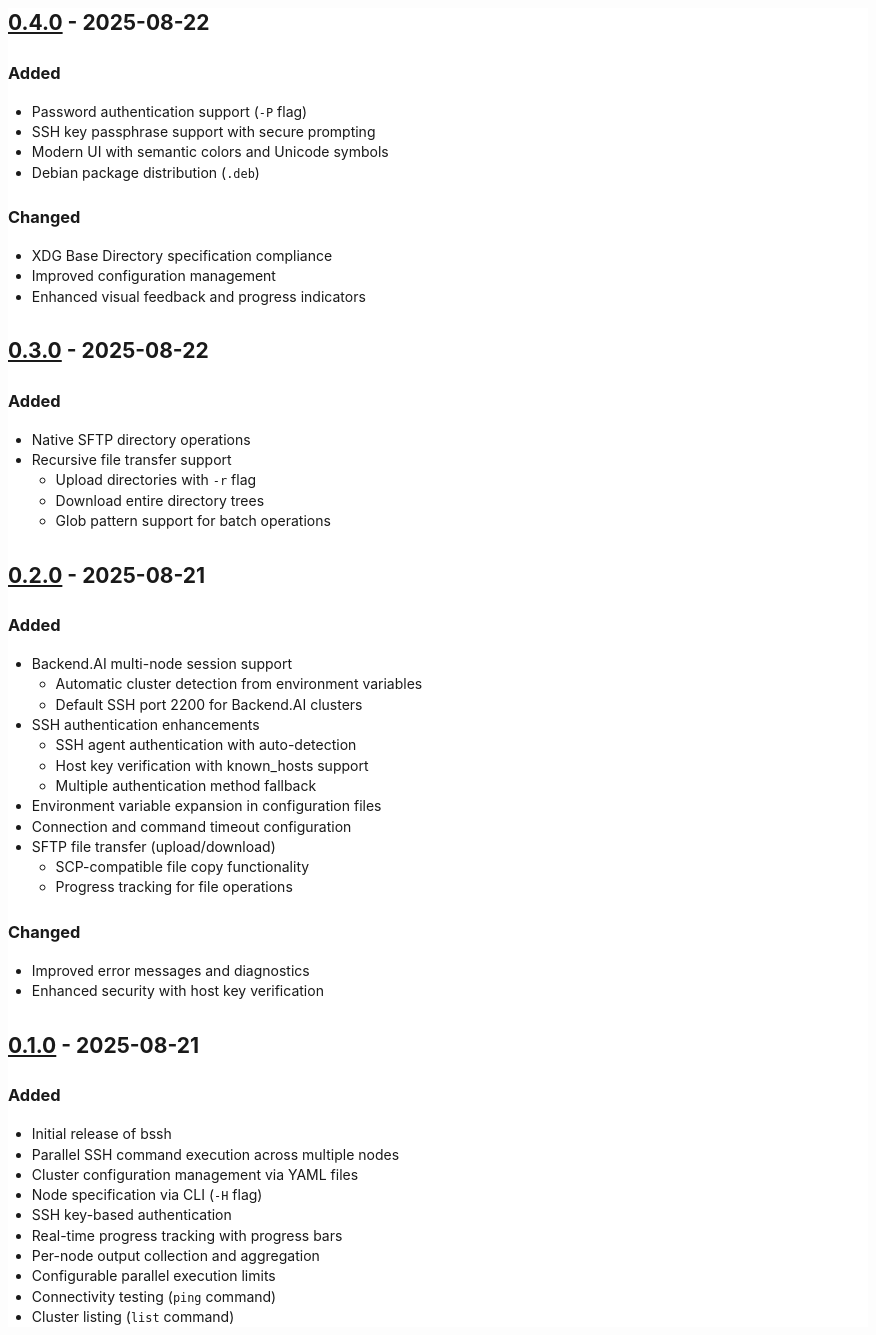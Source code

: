 ## [0.4.0] - 2025-08-22

### Added
- Password authentication support (`-P` flag)
- SSH key passphrase support with secure prompting
- Modern UI with semantic colors and Unicode symbols
- Debian package distribution (`.deb`)

### Changed
- XDG Base Directory specification compliance
- Improved configuration management
- Enhanced visual feedback and progress indicators

## [0.3.0] - 2025-08-22

### Added
- Native SFTP directory operations
- Recursive file transfer support
  - Upload directories with `-r` flag
  - Download entire directory trees
  - Glob pattern support for batch operations

## [0.2.0] - 2025-08-21

### Added
- Backend.AI multi-node session support
  - Automatic cluster detection from environment variables
  - Default SSH port 2200 for Backend.AI clusters
- SSH authentication enhancements
  - SSH agent authentication with auto-detection
  - Host key verification with known_hosts support
  - Multiple authentication method fallback
- Environment variable expansion in configuration files
- Connection and command timeout configuration
- SFTP file transfer (upload/download)
  - SCP-compatible file copy functionality
  - Progress tracking for file operations

### Changed
- Improved error messages and diagnostics
- Enhanced security with host key verification

## [0.1.0] - 2025-08-21

### Added
- Initial release of bssh
- Parallel SSH command execution across multiple nodes
- Cluster configuration management via YAML files
- Node specification via CLI (`-H` flag)
- SSH key-based authentication
- Real-time progress tracking with progress bars
- Per-node output collection and aggregation
- Configurable parallel execution limits
- Connectivity testing (`ping` command)
- Cluster listing (`list` command)


[1.2.1]: https://github.com/lablup/bssh/compare/v1.2.0...v1.2.1
[1.2.0]: https://github.com/lablup/bssh/compare/v1.1.0...v1.2.0
[1.1.0]: https://github.com/lablup/bssh/compare/v1.0.0...v1.1.0
[1.0.0]: https://github.com/lablup/bssh/compare/v0.9.1...v1.0.0
[0.9.1]: https://github.com/lablup/bssh/compare/v0.9.0...v0.9.1
[0.9.0]: https://github.com/lablup/bssh/compare/v0.8.0...v0.9.0
[0.8.0]: https://github.com/lablup/bssh/compare/v0.7.0...v0.8.0
[0.7.0]: https://github.com/lablup/bssh/compare/v0.6.1...v0.7.0
[0.6.1]: https://github.com/lablup/bssh/compare/v0.6.0...v0.6.1
[0.6.0]: https://github.com/lablup/bssh/compare/v0.5.4...v0.6.0
[0.5.4]: https://github.com/lablup/bssh/compare/v0.5.3...v0.5.4
[0.5.3]: https://github.com/lablup/bssh/compare/v0.5.2...v0.5.3
[0.5.2]: https://github.com/lablup/bssh/compare/v0.5.1...v0.5.2
[0.5.1]: https://github.com/lablup/bssh/compare/v0.5.0...v0.5.1
[0.5.0]: https://github.com/lablup/bssh/compare/v0.4.0...v0.5.0
[0.4.0]: https://github.com/lablup/bssh/compare/v0.3.0...v0.4.0
[0.3.0]: https://github.com/lablup/bssh/compare/v0.2.0...v0.3.0
[0.2.0]: https://github.com/lablup/bssh/compare/v0.1.0...v0.2.0
[0.1.0]: https://github.com/lablup/bssh/releases/tag/v0.1.0